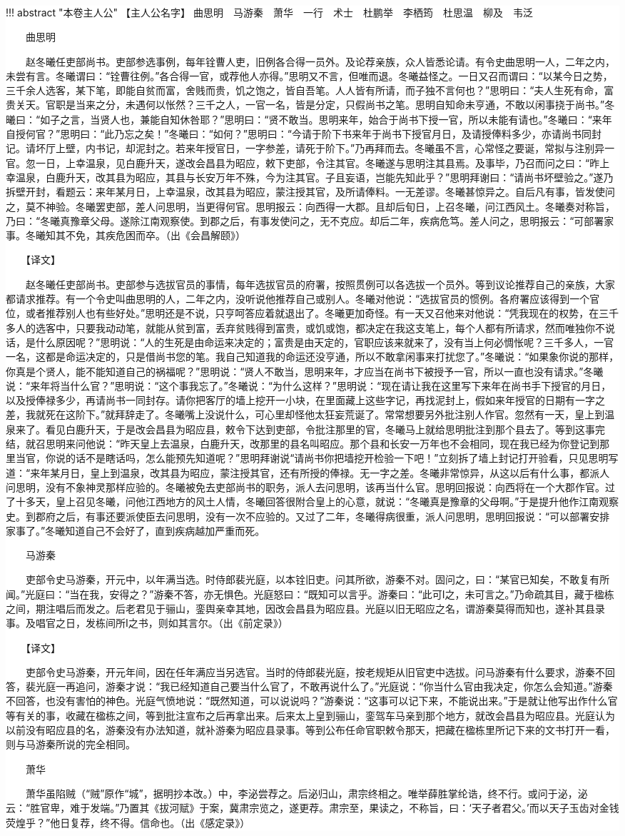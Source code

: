 !!! abstract "本卷主人公"
    【主人公名字】
曲思明　马游秦　萧华　一行　术士　杜鹏举　李栖筠　杜思温　柳及　韦泛

 

　　曲思明　　

 

　　赵冬曦任吏部尚书。吏部参选事例，每年铨曹人吏，旧例各合得一员外。及论荐亲族，众人皆悉论请。有令史曲思明一人，二年之内，未尝有言。冬曦谓曰：“铨曹往例。”各合得一官，或荐他人亦得。”思明又不言，但唯而退。冬曦益怪之。一日又召而谓曰：“以某今日之势，三千余人选客，某下笔，即能自贫而富，舍贱而贵，饥之饱之，皆自吾笔。人人皆有所请，而子独不言何也？”思明曰：“夫人生死有命，富贵关天。官职是当来之分，未遇何以怅然？三千之人，一官一名，皆是分定，只假尚书之笔。思明自知命未亨通，不敢以闲事挠于尚书。”冬曦曰：“如子之言，当贤人也，兼能自知休咎耶？”思明曰：“贤不敢当。思明来年，始合于尚书下授一官，所以未能有请也。”冬曦曰：“来年自授何官？”思明曰：“此乃忘之矣！”冬曦曰：“如何？”思明曰：“今请于阶下书来年于尚书下授官月日，及请授俸料多少，亦请尚书同封记。请坏厅上壁，内书记，却泥封之。若来年授官日，一字参差，请死于阶下。”乃再拜而去。冬曦虽不言，心常怪之要诞，常拟与注别异一官。忽一日，上幸温泉，见白鹿升天，遂改会昌县为昭应，敕下吏部，令注其官。冬曦遂与思明注其县焉。及事毕，乃召而问之曰：“昨上幸温泉，白鹿升天，改其县为昭应，其县与长安万年不殊，今为注其官。子且妄语，岂能先知此乎？”思明拜谢曰：“请尚书坏壁验之。”遂乃拆壁开封，看题云：来年某月日，上幸温泉，改其县为昭应，蒙注授其官，及所请俸料。一无差谬。冬曦甚惊异之。自后凡有事，皆发使问之，莫不神验。冬曦罢吏部，差人问思明，当更得何官。思明报云：向西得一大郡。且却后旬日，上召冬曦，问江西风土。冬曦奏对称旨，乃曰：“冬曦真豫章父母。遂除江南观察使。到郡之后，有事发使问之，无不克应。却后二年，疾病危笃。差人问之，思明报云：“可部署家事。冬曦知其不免，其疾危困而卒。（出《会昌解颐》）

 

　　【译文】

 

　　赵冬曦任吏部尚书。吏部参与选拔官员的事情，每年选拔官员的府署，按照贯例可以各选拔一个员外。等到议论推荐自己的亲族，大家都请求推荐。有一个令史叫曲思明的人，二年之内，没听说他推荐自己或别人。冬曦对他说：“选拔官员的惯例。各府署应该得到一个官位，或者推荐别人也有些好处。”思明还是不说，只亨呵答应着就退出了。冬曦更加奇怪。有一天又召他来对他说：“凭我现在的权势，在三千多人的选客中，只要我动动笔，就能从贫到富，丢弃贫贱得到富贵，或饥或饱，都决定在我这支笔上，每个人都有所请求，然而唯独你不说话，是什么原因呢？”思明说：“人的生死是由命运来决定的；富贵是由天定的，官职应该来就来了，没有当上何必惆怅呢？三千多人，一官一名，这都是命运决定的，只是借尚书您的笔。我自己知道我的命运还没亨通，所以不敢拿闲事来打扰您了。”冬曦说：“如果象你说的那样，你真是个贤人，能不能知道自己的祸福呢？”思明说：“贤人不敢当，思明来年，才应当在尚书下被授予一官，所以一直也没有请求。”冬曦说：“来年将当什么官？”思明说：“这个事我忘了。”冬曦说：“为什么这样？”思明说：“现在请让我在这里写下来年在尚书手下授官的月日，以及授俸禄多少，再请尚书一同封存。请你把客厅的墙上挖开一小块，在里面藏上这些字记，再找泥封上，假如来年授官的日期有一字之差，我就死在这阶下。”就拜辞走了。冬曦嘴上没说什么，可心里却怪他太狂妄荒诞了。常常想要另外批注别人作官。忽然有一天，皇上到温泉来了。看见白鹿升天，于是改会昌县为昭应县，敕令下达到吏部，令批注那里的官，冬曦马上就给思明批注到那个县去了。等到这事完结，就召思明来问他说：“昨天皇上去温泉，白鹿升天，改那里的县名叫昭应。那个县和长安一万年也不会相同，现在我已经为你登记到那里当官，你说的话不是瞎话吗，怎么能预先知道呢？”思明拜谢说“请尚书你把墙挖开检验一下吧！”立刻拆了墙上封记打开验看，只见思明写道：“来年某月日，皇上到温泉，改其县为昭应，蒙注授其官，还有所授的俸禄。无一字之差。冬曦非常惊异，从这以后有什么事，都派人问思明，没有不象神灵那样应验的。冬曦被免去吏部尚书的职务，派人去问思明，该再当什么官。思明回报说：向西将在一个大郡作官。过了十多天，皇上召见冬曦，问他江西地方的风土人情，冬曦回答很附合皇上的心意，就说：“冬曦真是豫章的父母啊。”于是提升他作江南观察史。到郡府之后，有事还要派使臣去问思明，没有一次不应验的。又过了二年，冬曦得病很重，派人问思明，思明回报说：“可以部署安排家事了。”冬曦知道自己不会好了，直到疾病越加严重而死。

 

　　马游秦　　

 

　　吏部令史马游秦，开元中，以年满当选。时侍郎裴光庭，以本铨旧吏。问其所欲，游秦不对。固问之，曰：“某官已知矣，不敢复有所闻。”光庭曰：“当在我，安得之？”游秦不答，亦无惧色。光庭怒曰：“既知可以言乎。游秦曰：“此可I之，未可言之。”乃命疏其目，藏于楹栋之间，期注唱后而发之。后老君见于骊山，銮舆亲幸其地，因改会昌县为昭应县。光庭以旧无昭应之名，谓游秦莫得而知也，遂补其县录事。及唱官之日，发栋间所I之书，则如其言尔。（出《前定录》）

 

　　【译文】

 

　　吏部令史马游秦，开元年间，因在任年满应当另选官。当时的侍郎裴光庭，按老规矩从旧官吏中选拔。问马游秦有什么要求，游秦不回答，裴光庭一再追问，游秦才说：“我已经知道自己要当什么官了，不敢再说什么了。”光庭说：“你当什么官由我决定，你怎么会知道。”游秦不回答，也没有害怕的神色。光庭气愤地说：“既然知道，可以说说吗？”游秦说：“这事可以记下来，不能说出来。”于是就让他写出作什么官等有关的事，收藏在楹栋之间，等到批注宣布之后再拿出来。后来太上皇到骊山，銮驾车马亲到那个地方，就改会昌县为昭应县。光庭认为以前没有昭应县的名，游秦没有办法知道，就补游秦为昭应县录事。等到公布任命官职敕令那天，把藏在楹栋里所记下来的文书打开一看，则与马游秦所说的完全相同。

 

　　萧华　　

 

　　萧华虽陷贼（“贼”原作“城”，据明抄本改。）中，李泌尝荐之。后泌归山，肃宗终相之。唯举薛胜掌纶诰，终不行。或问于泌，泌云：“胜官卑，难于发端。”乃置其《拔河赋》于案，冀肃宗览之，遂更荐。肃宗至，果读之，不称旨，曰：‘天子者君父。’而以天子玉齿对金钱荧煌乎？”他日复荐，终不得。信命也。（出《感定录》）

